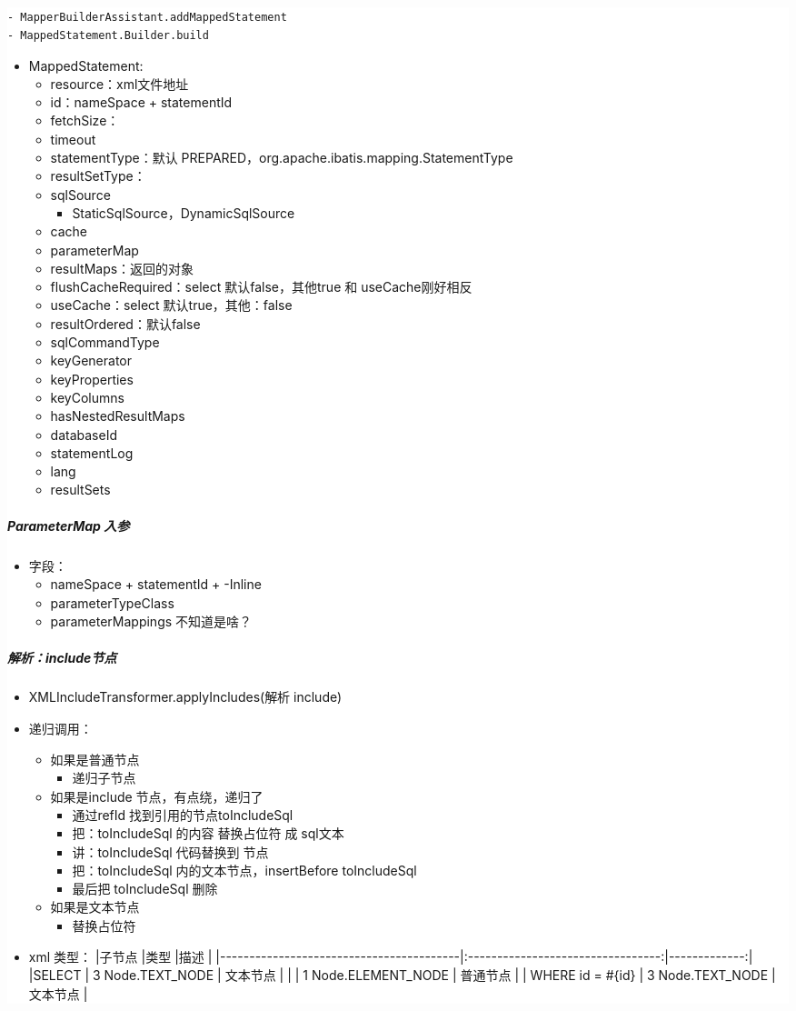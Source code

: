    - MapperBuilderAssistant.addMappedStatement
    - MappedStatement.Builder.build

- MappedStatement:
    - resource：xml文件地址
    - id：nameSpace + statementId
    - fetchSize：
    - timeout
    - statementType：默认 PREPARED，org.apache.ibatis.mapping.StatementType
    - resultSetType：
    - sqlSource
        - StaticSqlSource，DynamicSqlSource
    - cache
    - parameterMap
    - resultMaps：返回的对象
    - flushCacheRequired：select 默认false，其他true  和 useCache刚好相反
    - useCache：select 默认true，其他：false
    - resultOrdered：默认false
    - sqlCommandType
    - keyGenerator
    - keyProperties
    - keyColumns
    - hasNestedResultMaps
    - databaseId
    - statementLog
    - lang
    - resultSets

##### ParameterMap  入参
- 字段：
    - nameSpace + statementId + -Inline
    - parameterTypeClass
    - parameterMappings  不知道是啥？

##### 解析：include节点
- XMLIncludeTransformer.applyIncludes(解析 include)
- 递归调用：
    - 如果是普通节点
        - 递归子节点
    - 如果是include 节点，有点绕，递归了
        - 通过refId 找到引用的节点toIncludeSql
        - 把：toIncludeSql 的内容 替换占位符 成  sql文本
        - 讲：toIncludeSql 代码替换到 <include> 节点
        - 把：toIncludeSql 内的文本节点，insertBefore toIncludeSql
        - 最后把 toIncludeSql 删除
    - 如果是文本节点
        - 替换占位符

- xml 类型：
|子节点                                               |类型                                        |描述            |
|-----------------------------------------|:---------------------------------:|-------------:|
|SELECT                                             | 3     Node.TEXT_NODE         | 文本节点    |
|<include refid=“TableName”/>          | 1     Node.ELEMENT_NODE | 普通节点   |
| WHERE id = #{id}                             | 3     Node.TEXT_NODE         | 文本节点   |
